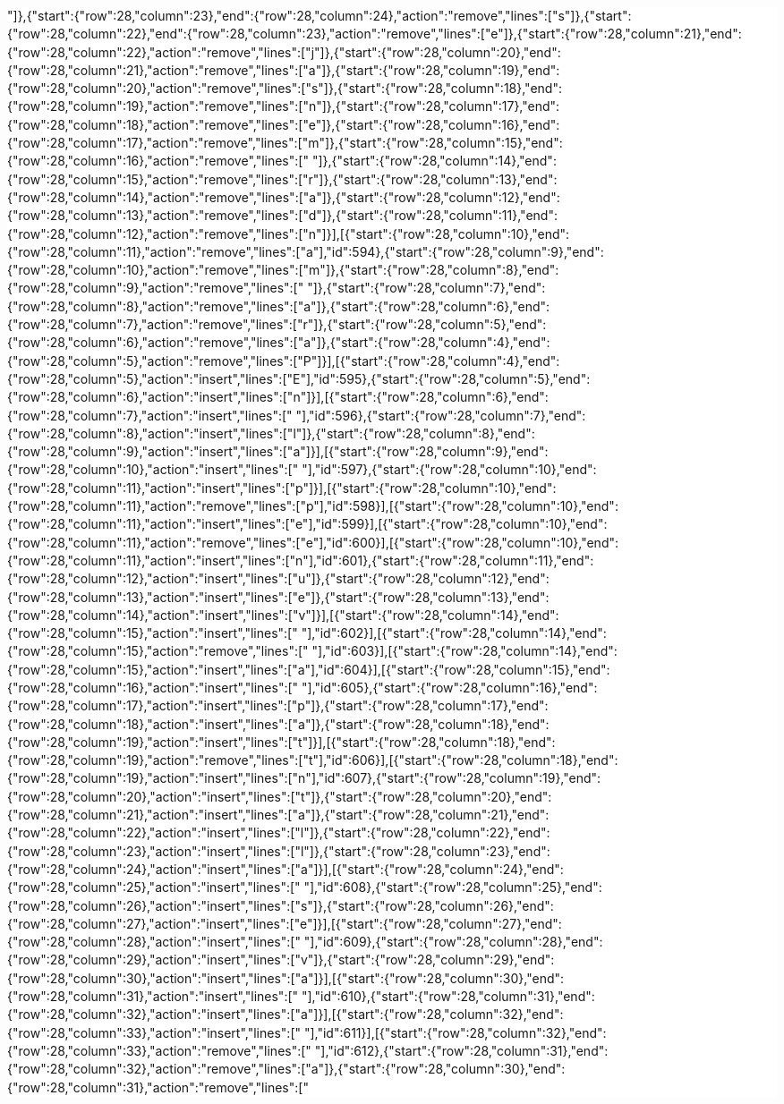 "]},{"start":{"row":28,"column":23},"end":{"row":28,"column":24},"action":"remove","lines":["s"]},{"start":{"row":28,"column":22},"end":{"row":28,"column":23},"action":"remove","lines":["e"]},{"start":{"row":28,"column":21},"end":{"row":28,"column":22},"action":"remove","lines":["j"]},{"start":{"row":28,"column":20},"end":{"row":28,"column":21},"action":"remove","lines":["a"]},{"start":{"row":28,"column":19},"end":{"row":28,"column":20},"action":"remove","lines":["s"]},{"start":{"row":28,"column":18},"end":{"row":28,"column":19},"action":"remove","lines":["n"]},{"start":{"row":28,"column":17},"end":{"row":28,"column":18},"action":"remove","lines":["e"]},{"start":{"row":28,"column":16},"end":{"row":28,"column":17},"action":"remove","lines":["m"]},{"start":{"row":28,"column":15},"end":{"row":28,"column":16},"action":"remove","lines":[" "]},{"start":{"row":28,"column":14},"end":{"row":28,"column":15},"action":"remove","lines":["r"]},{"start":{"row":28,"column":13},"end":{"row":28,"column":14},"action":"remove","lines":["a"]},{"start":{"row":28,"column":12},"end":{"row":28,"column":13},"action":"remove","lines":["d"]},{"start":{"row":28,"column":11},"end":{"row":28,"column":12},"action":"remove","lines":["n"]}],[{"start":{"row":28,"column":10},"end":{"row":28,"column":11},"action":"remove","lines":["a"],"id":594},{"start":{"row":28,"column":9},"end":{"row":28,"column":10},"action":"remove","lines":["m"]},{"start":{"row":28,"column":8},"end":{"row":28,"column":9},"action":"remove","lines":[" "]},{"start":{"row":28,"column":7},"end":{"row":28,"column":8},"action":"remove","lines":["a"]},{"start":{"row":28,"column":6},"end":{"row":28,"column":7},"action":"remove","lines":["r"]},{"start":{"row":28,"column":5},"end":{"row":28,"column":6},"action":"remove","lines":["a"]},{"start":{"row":28,"column":4},"end":{"row":28,"column":5},"action":"remove","lines":["P"]}],[{"start":{"row":28,"column":4},"end":{"row":28,"column":5},"action":"insert","lines":["E"],"id":595},{"start":{"row":28,"column":5},"end":{"row":28,"column":6},"action":"insert","lines":["n"]}],[{"start":{"row":28,"column":6},"end":{"row":28,"column":7},"action":"insert","lines":[" "],"id":596},{"start":{"row":28,"column":7},"end":{"row":28,"column":8},"action":"insert","lines":["l"]},{"start":{"row":28,"column":8},"end":{"row":28,"column":9},"action":"insert","lines":["a"]}],[{"start":{"row":28,"column":9},"end":{"row":28,"column":10},"action":"insert","lines":[" "],"id":597},{"start":{"row":28,"column":10},"end":{"row":28,"column":11},"action":"insert","lines":["p"]}],[{"start":{"row":28,"column":10},"end":{"row":28,"column":11},"action":"remove","lines":["p"],"id":598}],[{"start":{"row":28,"column":10},"end":{"row":28,"column":11},"action":"insert","lines":["e"],"id":599}],[{"start":{"row":28,"column":10},"end":{"row":28,"column":11},"action":"remove","lines":["e"],"id":600}],[{"start":{"row":28,"column":10},"end":{"row":28,"column":11},"action":"insert","lines":["n"],"id":601},{"start":{"row":28,"column":11},"end":{"row":28,"column":12},"action":"insert","lines":["u"]},{"start":{"row":28,"column":12},"end":{"row":28,"column":13},"action":"insert","lines":["e"]},{"start":{"row":28,"column":13},"end":{"row":28,"column":14},"action":"insert","lines":["v"]}],[{"start":{"row":28,"column":14},"end":{"row":28,"column":15},"action":"insert","lines":[" "],"id":602}],[{"start":{"row":28,"column":14},"end":{"row":28,"column":15},"action":"remove","lines":[" "],"id":603}],[{"start":{"row":28,"column":14},"end":{"row":28,"column":15},"action":"insert","lines":["a"],"id":604}],[{"start":{"row":28,"column":15},"end":{"row":28,"column":16},"action":"insert","lines":[" "],"id":605},{"start":{"row":28,"column":16},"end":{"row":28,"column":17},"action":"insert","lines":["p"]},{"start":{"row":28,"column":17},"end":{"row":28,"column":18},"action":"insert","lines":["a"]},{"start":{"row":28,"column":18},"end":{"row":28,"column":19},"action":"insert","lines":["t"]}],[{"start":{"row":28,"column":18},"end":{"row":28,"column":19},"action":"remove","lines":["t"],"id":606}],[{"start":{"row":28,"column":18},"end":{"row":28,"column":19},"action":"insert","lines":["n"],"id":607},{"start":{"row":28,"column":19},"end":{"row":28,"column":20},"action":"insert","lines":["t"]},{"start":{"row":28,"column":20},"end":{"row":28,"column":21},"action":"insert","lines":["a"]},{"start":{"row":28,"column":21},"end":{"row":28,"column":22},"action":"insert","lines":["l"]},{"start":{"row":28,"column":22},"end":{"row":28,"column":23},"action":"insert","lines":["l"]},{"start":{"row":28,"column":23},"end":{"row":28,"column":24},"action":"insert","lines":["a"]}],[{"start":{"row":28,"column":24},"end":{"row":28,"column":25},"action":"insert","lines":[" "],"id":608},{"start":{"row":28,"column":25},"end":{"row":28,"column":26},"action":"insert","lines":["s"]},{"start":{"row":28,"column":26},"end":{"row":28,"column":27},"action":"insert","lines":["e"]}],[{"start":{"row":28,"column":27},"end":{"row":28,"column":28},"action":"insert","lines":[" "],"id":609},{"start":{"row":28,"column":28},"end":{"row":28,"column":29},"action":"insert","lines":["v"]},{"start":{"row":28,"column":29},"end":{"row":28,"column":30},"action":"insert","lines":["a"]}],[{"start":{"row":28,"column":30},"end":{"row":28,"column":31},"action":"insert","lines":[" "],"id":610},{"start":{"row":28,"column":31},"end":{"row":28,"column":32},"action":"insert","lines":["a"]}],[{"start":{"row":28,"column":32},"end":{"row":28,"column":33},"action":"insert","lines":[" "],"id":611}],[{"start":{"row":28,"column":32},"end":{"row":28,"column":33},"action":"remove","lines":[" "],"id":612},{"start":{"row":28,"column":31},"end":{"row":28,"column":32},"action":"remove","lines":["a"]},{"start":{"row":28,"column":30},"end":{"row":28,"column":31},"action":"remove","lines":["